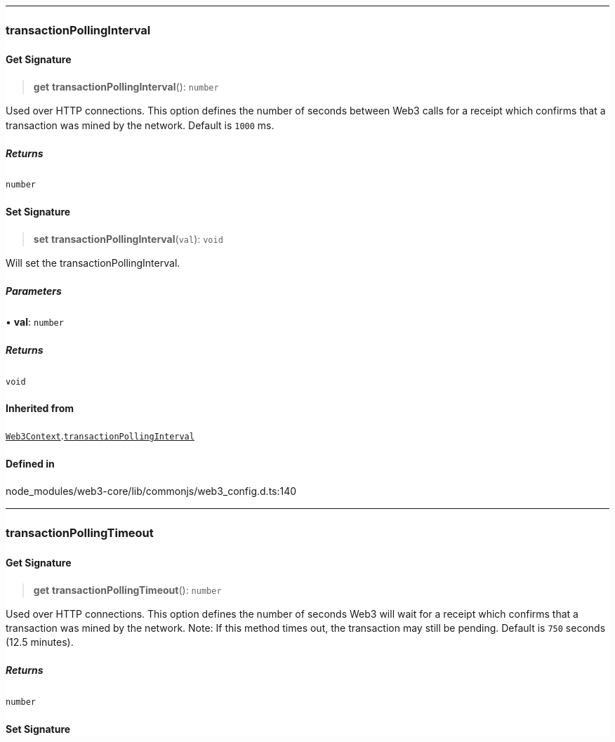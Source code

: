 ***

### transactionPollingInterval

#### Get Signature

> **get** **transactionPollingInterval**(): `number`

Used over HTTP connections. This option defines the number of seconds between Web3 calls for a receipt which confirms that a transaction was mined by the network.
Default is `1000` ms.

##### Returns

`number`

#### Set Signature

> **set** **transactionPollingInterval**(`val`): `void`

Will set the transactionPollingInterval.

##### Parameters

• **val**: `number`

##### Returns

`void`

#### Inherited from

[`Web3Context`](Web3Context.md).[`transactionPollingInterval`](Web3Context.md#transactionpollinginterval)

#### Defined in

node\_modules/web3-core/lib/commonjs/web3\_config.d.ts:140

***

### transactionPollingTimeout

#### Get Signature

> **get** **transactionPollingTimeout**(): `number`

Used over HTTP connections. This option defines the number of seconds Web3 will wait for a receipt which confirms that a transaction was mined by the network. Note: If this method times out, the transaction may still be pending.
Default is `750` seconds (12.5 minutes).

##### Returns

`number`

#### Set Signature
